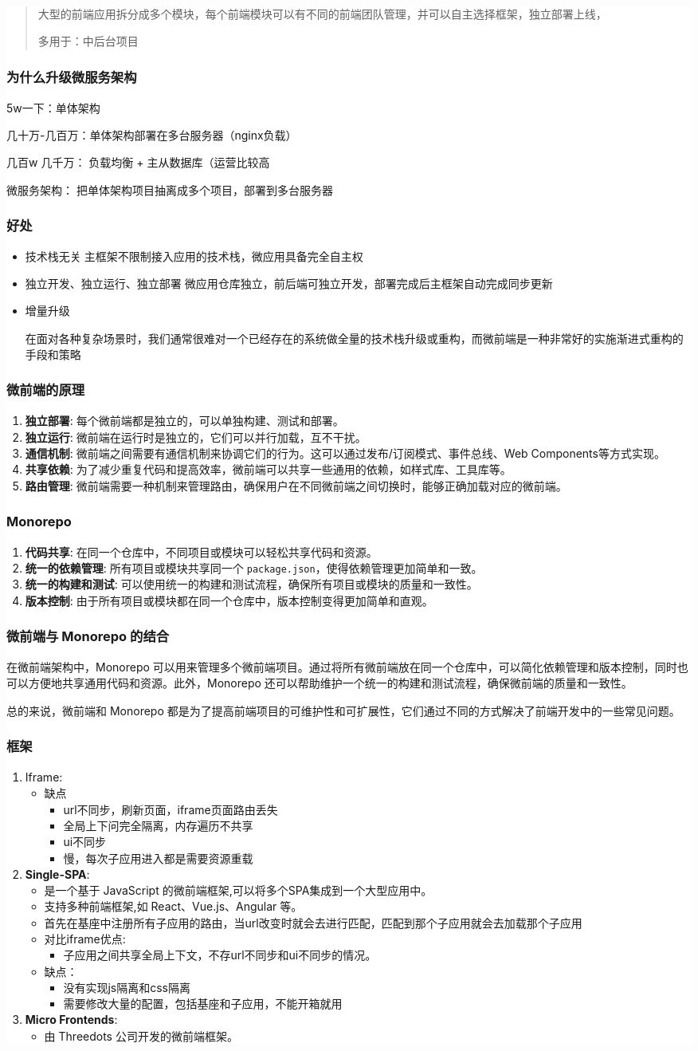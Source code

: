 

> 大型的前端应用拆分成多个模块，每个前端模块可以有不同的前端团队管理，并可以自主选择框架，独立部署上线，
>
> 多用于：中后台项目

### 为什么升级微服务架构

5w一下：单体架构

几十万-几百万：单体架构部署在多台服务器（nginx负载）

几百w 几千万： 负载均衡 + 主从数据库（运营比较高

微服务架构： 把单体架构项目抽离成多个项目，部署到多台服务器

### 好处

- 技术栈无关
  主框架不限制接入应用的技术栈，微应用具备完全自主权

- 独立开发、独立运行、独立部署
  微应用仓库独立，前后端可独立开发，部署完成后主框架自动完成同步更新

- 增量升级

  在面对各种复杂场景时，我们通常很难对一个已经存在的系统做全量的技术栈升级或重构，而微前端是一种非常好的实施渐进式重构的手段和策略

### 微前端的原理

1. **独立部署**: 每个微前端都是独立的，可以单独构建、测试和部署。
2. **独立运行**: 微前端在运行时是独立的，它们可以并行加载，互不干扰。
3. **通信机制**: 微前端之间需要有通信机制来协调它们的行为。这可以通过发布/订阅模式、事件总线、Web Components等方式实现。
4. **共享依赖**: 为了减少重复代码和提高效率，微前端可以共享一些通用的依赖，如样式库、工具库等。
5. **路由管理**: 微前端需要一种机制来管理路由，确保用户在不同微前端之间切换时，能够正确加载对应的微前端。

### Monorepo 

1. **代码共享**: 在同一个仓库中，不同项目或模块可以轻松共享代码和资源。
2. **统一的依赖管理**: 所有项目或模块共享同一个 `package.json`，使得依赖管理更加简单和一致。
3. **统一的构建和测试**: 可以使用统一的构建和测试流程，确保所有项目或模块的质量和一致性。
4. **版本控制**: 由于所有项目或模块都在同一个仓库中，版本控制变得更加简单和直观。

### 微前端与 Monorepo 的结合

在微前端架构中，Monorepo 可以用来管理多个微前端项目。通过将所有微前端放在同一个仓库中，可以简化依赖管理和版本控制，同时也可以方便地共享通用代码和资源。此外，Monorepo 还可以帮助维护一个统一的构建和测试流程，确保微前端的质量和一致性。

总的来说，微前端和 Monorepo 都是为了提高前端项目的可维护性和可扩展性，它们通过不同的方式解决了前端开发中的一些常见问题。

### 框架

1. Iframe:
   - 缺点
     - url不同步，刷新页面，iframe页面路由丢失
     - 全局上下问完全隔离，内存遍历不共享
     - ui不同步
     - 慢，每次子应用进入都是需要资源重载
2. **Single-SPA**:
   - 是一个基于 JavaScript 的微前端框架,可以将多个SPA集成到一个大型应用中。
   - 支持多种前端框架,如 React、Vue.js、Angular 等。
   - 首先在基座中注册所有子应用的路由，当url改变时就会去进行匹配，匹配到那个子应用就会去加载那个子应用
   - 对比iframe优点:
     - 子应用之间共享全局上下文，不存url不同步和ui不同步的情况。
   - 缺点：
     - 没有实现js隔离和css隔离
     - 需要修改大量的配置，包括基座和子应用，不能开箱就用
3. **Micro Frontends**:
   - 由 Threedots 公司开发的微前端框架。